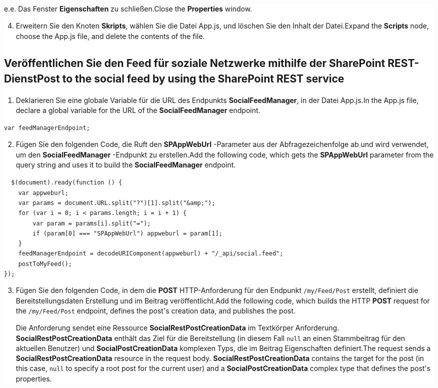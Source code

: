   <span data-ttu-id="f7a0d-141">e.</span><span class="sxs-lookup"><span data-stu-id="f7a0d-141">e.</span></span> <span data-ttu-id="f7a0d-142">Das Fenster **Eigenschaften** zu schließen.</span><span class="sxs-lookup"><span data-stu-id="f7a0d-142">Close the **Properties** window.</span></span>
    
4. <span data-ttu-id="f7a0d-143">Erweitern Sie den Knoten **Skripts**, wählen Sie die Datei App.js, und löschen Sie den Inhalt der Datei.</span><span class="sxs-lookup"><span data-stu-id="f7a0d-143">Expand the **Scripts** node, choose the App.js file, and delete the contents of the file.</span></span>
    
  

## <a name="post-to-the-social-feed-by-using-the-sharepoint-rest-service"></a><span data-ttu-id="f7a0d-144">Veröffentlichen Sie den Feed für soziale Netzwerke mithilfe der SharePoint REST-Dienst</span><span class="sxs-lookup"><span data-stu-id="f7a0d-144">Post to the social feed by using the SharePoint REST service</span></span>
<span data-ttu-id="f7a0d-145"><a name="bkmk_PubPost"> </a></span><span class="sxs-lookup"><span data-stu-id="f7a0d-145"><a name="bkmk_PubPost"> </a></span></span>


1. <span data-ttu-id="f7a0d-146">Deklarieren Sie eine globale Variable für die URL des Endpunkts **SocialFeedManager**, in der Datei App.js.</span><span class="sxs-lookup"><span data-stu-id="f7a0d-146">In the App.js file, declare a global variable for the URL of the **SocialFeedManager** endpoint.</span></span>
    
```
var feedManagerEndpoint;
```

2. <span data-ttu-id="f7a0d-147">Fügen Sie den folgenden Code, die Ruft den **SPAppWebUrl** -Parameter aus der Abfragezeichenfolge ab und wird verwendet, um den **SocialFeedManager** -Endpunkt zu erstellen.</span><span class="sxs-lookup"><span data-stu-id="f7a0d-147">Add the following code, which gets the **SPAppWebUrl** parameter from the query string and uses it to build the **SocialFeedManager** endpoint.</span></span>
    
```
  $(document).ready(function () {
    var appweburl;
    var params = document.URL.split("?")[1].split("&amp;");
    for (var i = 0; i < params.length; i = i + 1) {
        var param = params[i].split("=");
        if (param[0] === "SPAppWebUrl") appweburl = param[1];
    }
    feedManagerEndpoint = decodeURIComponent(appweburl) + "/_api/social.feed";
    postToMyFeed();
});
```

3. <span data-ttu-id="f7a0d-148">Fügen Sie den folgenden Code, in dem die **POST** HTTP-Anforderung für den Endpunkt `/my/Feed/Post` erstellt, definiert die Bereitstellungsdaten Erstellung und im Beitrag veröffentlicht.</span><span class="sxs-lookup"><span data-stu-id="f7a0d-148">Add the following code, which builds the HTTP **POST** request for the `/my/Feed/Post` endpoint, defines the post's creation data, and publishes the post.</span></span>
    
    <span data-ttu-id="f7a0d-p108">Die Anforderung sendet eine Ressource **SocialRestPostCreationData** im Textkörper Anforderung. **SocialRestPostCreationData** enthält das Ziel für die Bereitstellung (in diesem Fall `null` an einen Stammbeitrag für den aktuellen Benutzer) und **SocialPostCreationData** komplexen Typs, die im Beitrag Eigenschaften definiert.</span><span class="sxs-lookup"><span data-stu-id="f7a0d-p108">The request sends a **SocialRestPostCreationData** resource in the request body. **SocialRestPostCreationData** contains the target for the post (in this case, `null` to specify a root post for the current user) and a **SocialPostCreationData** complex type that defines the post's properties.</span></span>
    
